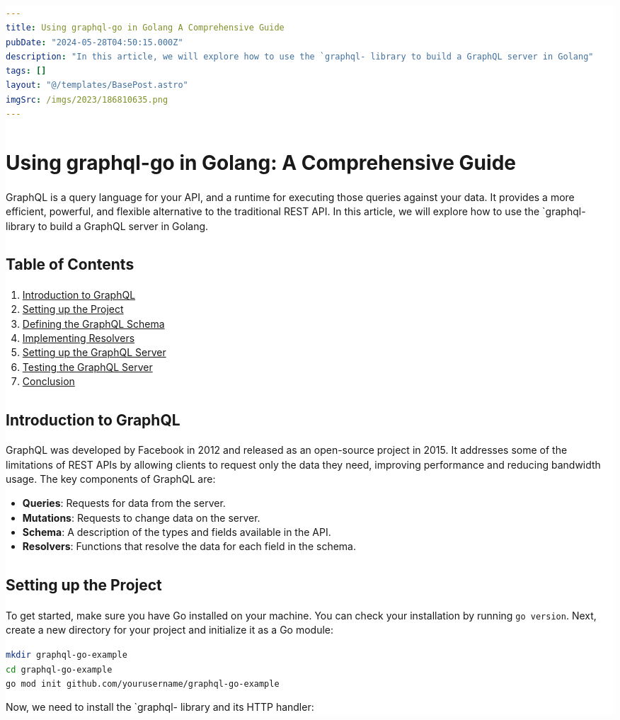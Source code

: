 ```yaml
---
title: Using graphql-go in Golang A Comprehensive Guide
pubDate: "2024-05-28T04:50:15.000Z"
description: "In this article, we will explore how to use the `graphql- library to build a GraphQL server in Golang"
tags: []
layout: "@/templates/BasePost.astro"
imgSrc: /imgs/2023/186810635.png
---
```

# Using graphql-go in Golang: A Comprehensive Guide

GraphQL is a query language for your API, and a runtime for executing those queries against your data. It provides a more efficient, powerful, and flexible alternative to the traditional REST API. In this article, we will explore how to use the `graphql- library to build a GraphQL server in Golang.

## Table of Contents

1. [Introduction to GraphQL](#introduction-to-graphql)
2. [Setting up the Project](#setting-up-the-project)
3. [Defining the GraphQL Schema](#defining-the-graphql-schema)
4. [Implementing Resolvers](#implementing-resolvers)
5. [Setting up the GraphQL Server](#setting-up-the-graphql-server)
6. [Testing the GraphQL Server](#testing-the-graphql-server)
7. [Conclusion](#conclusion)

## Introduction to GraphQL

GraphQL was developed by Facebook in 2012 and released as an open-source project in 2015. It addresses some of the limitations of REST APIs by allowing clients to request only the data they need, improving performance and reducing bandwidth usage. The key components of GraphQL are:

- **Queries**: Requests for data from the server.
- **Mutations**: Requests to change data on the server.
- **Schema**: A description of the types and fields available in the API.
- **Resolvers**: Functions that resolve the data for each field in the schema.

## Setting up the Project

To get started, make sure you have Go installed on your machine. You can check your installation by running `go version`. Next, create a new directory for your project and initialize it as a Go module:

```sh
mkdir graphql-go-example
cd graphql-go-example
go mod init github.com/yourusername/graphql-go-example
```

Now, we need to install the `graphql- library and its HTTP handler:
